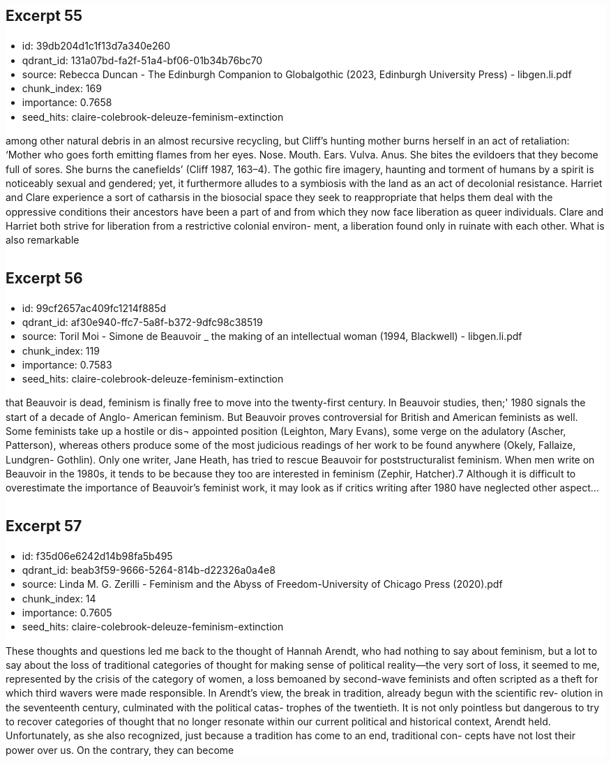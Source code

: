 ## Excerpt 55
- id: 39db204d1c1f13d7a340e260
- qdrant_id: 131a07bd-fa2f-51a4-bf06-01b34b76bc70
- source: Rebecca Duncan - The Edinburgh Companion to Globalgothic (2023, Edinburgh University Press) - libgen.li.pdf
- chunk_index: 169
- importance: 0.7658
- seed_hits: claire-colebrook-deleuze-feminism-extinction

among other natural debris in an almost recursive recycling, but Cliff’s hunting mother burns herself in an act of retaliation: ‘Mother who goes forth emitting flames from her eyes. Nose. Mouth. Ears. Vulva. Anus. She bites the evildoers that they become full of sores. She burns the canefields’ (Cliff 1987, 163–4). The gothic fire imagery, haunting and torment of humans by a spirit is noticeably sexual and gendered; yet, it furthermore alludes to a symbiosis with the land as an act of decolonial resistance. Harriet and Clare experience a sort of catharsis in the biosocial space they seek to reappropriate that helps them deal with the oppressive conditions their ancestors have been a part of and from which they now face liberation as queer individuals. Clare and Harriet both strive for liberation from a restrictive colonial environ- ment, a liberation found only in ruinate with each other. What is also remarkable

## Excerpt 56
- id: 99cf2657ac409fc1214f885d
- qdrant_id: af30e940-ffc7-5a8f-b372-9dfc98c38519
- source: Toril Moi - Simone de Beauvoir _ the making of an intellectual woman (1994, Blackwell) - libgen.li.pdf
- chunk_index: 119
- importance: 0.7583
- seed_hits: claire-colebrook-deleuze-feminism-extinction

that Beauvoir is dead, feminism is finally free to move into the twenty-first century. In Beauvoir studies, then;' 1980 signals the start of a decade of Anglo- American feminism. But Beauvoir proves controversial for British and American feminists as well. Some feminists take up a hostile or dis¬ appointed position (Leighton, Mary Evans), some verge on the adulatory (Ascher, Patterson), whereas others produce some of the most judicious readings of her work to be found anywhere (Okely, Fallaize, Lundgren- Gothlin). Only one writer, Jane Heath, has tried to rescue Beauvoir for poststructuralist feminism. When men write on Beauvoir in the 1980s, it tends to be because they too are interested in feminism (Zephir, Hatcher).7 Although it is difficult to overestimate the importance of Beauvoir’s feminist work, it may look as if critics writing after 1980 have neglected other aspect…

## Excerpt 57
- id: f35d06e6242d14b98fa5b495
- qdrant_id: beab3f59-9666-5264-814b-d22326a0a4e8
- source: Linda M. G. Zerilli - Feminism and the Abyss of Freedom-University of Chicago Press (2020).pdf
- chunk_index: 14
- importance: 0.7605
- seed_hits: claire-colebrook-deleuze-feminism-extinction

These thoughts and questions led me back to the thought of Hannah Arendt, who had nothing to say about feminism, but a lot to say about the loss of traditional categories of thought for making sense of political reality—the very sort of loss, it seemed to me, represented by the crisis of the category of women, a loss bemoaned by second-wave feminists and often scripted as a theft for which third wavers were made responsible. In Arendt’s view, the break in tradition, already begun with the scientiﬁc rev- olution in the seventeenth century, culminated with the political catas- trophes of the twentieth. It is not only pointless but dangerous to try to recover categories of thought that no longer resonate within our current political and historical context, Arendt held. Unfortunately, as she also recognized, just because a tradition has come to an end, traditional con- cepts have not lost their power over us. On the contrary, they can become
